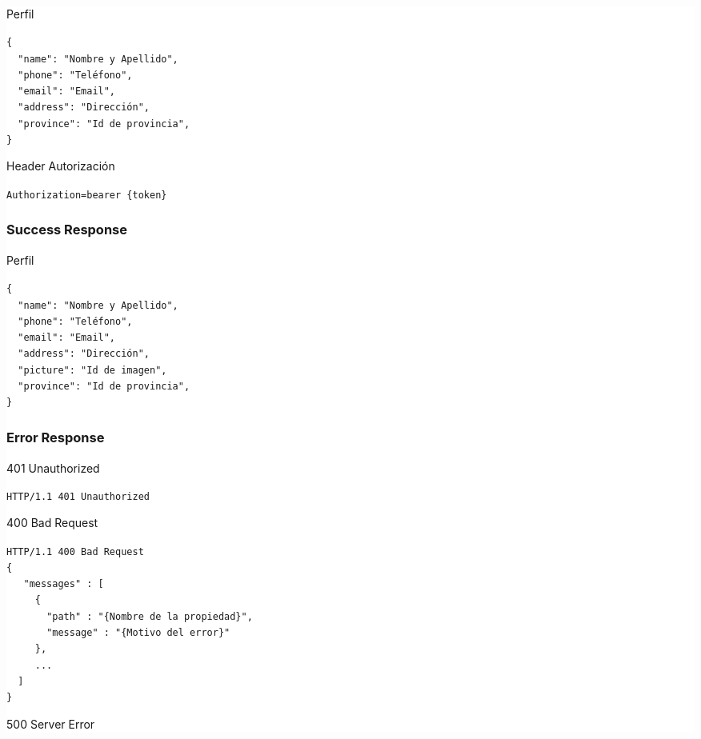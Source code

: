 Perfil

```
{
  "name": "Nombre y Apellido",
  "phone": "Teléfono",
  "email": "Email",
  "address": "Dirección",
  "province": "Id de provincia",
}
```
Header Autorización

```
Authorization=bearer {token}
```


### Success Response

Perfil

```
{
  "name": "Nombre y Apellido",
  "phone": "Teléfono",
  "email": "Email",
  "address": "Dirección",
  "picture": "Id de imagen",
  "province": "Id de provincia",
}
```


### Error Response

401 Unauthorized

```
HTTP/1.1 401 Unauthorized
```
400 Bad Request

```
HTTP/1.1 400 Bad Request
{
   "messages" : [
     {
       "path" : "{Nombre de la propiedad}",
       "message" : "{Motivo del error}"
     },
     ...
  ]
}
```
500 Server Error
